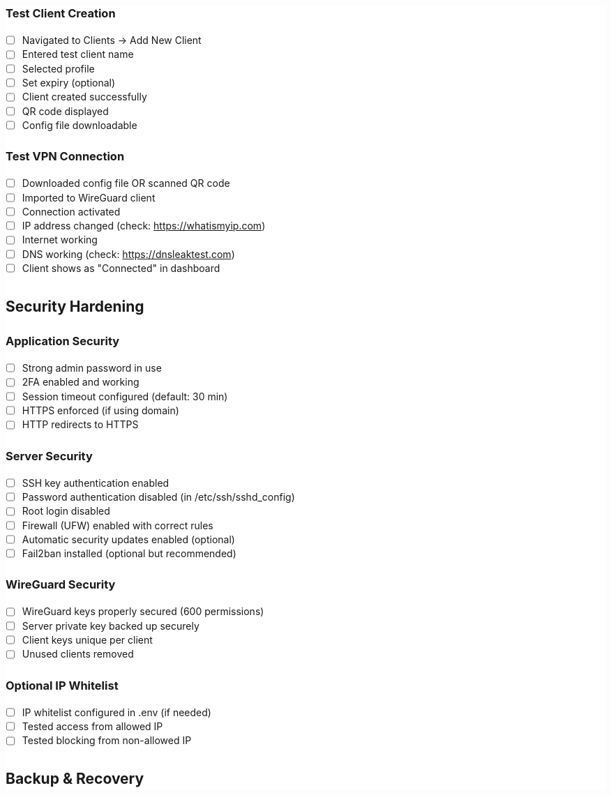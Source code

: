 ### Test Client Creation
- [ ] Navigated to Clients → Add New Client
- [ ] Entered test client name
- [ ] Selected profile
- [ ] Set expiry (optional)
- [ ] Client created successfully
- [ ] QR code displayed
- [ ] Config file downloadable

### Test VPN Connection
- [ ] Downloaded config file OR scanned QR code
- [ ] Imported to WireGuard client
- [ ] Connection activated
- [ ] IP address changed (check: https://whatismyip.com)
- [ ] Internet working
- [ ] DNS working (check: https://dnsleaktest.com)
- [ ] Client shows as "Connected" in dashboard

## Security Hardening

### Application Security
- [ ] Strong admin password in use
- [ ] 2FA enabled and working
- [ ] Session timeout configured (default: 30 min)
- [ ] HTTPS enforced (if using domain)
- [ ] HTTP redirects to HTTPS

### Server Security
- [ ] SSH key authentication enabled
- [ ] Password authentication disabled (in /etc/ssh/sshd_config)
- [ ] Root login disabled
- [ ] Firewall (UFW) enabled with correct rules
- [ ] Automatic security updates enabled (optional)
- [ ] Fail2ban installed (optional but recommended)

### WireGuard Security
- [ ] WireGuard keys properly secured (600 permissions)
- [ ] Server private key backed up securely
- [ ] Client keys unique per client
- [ ] Unused clients removed

### Optional IP Whitelist
- [ ] IP whitelist configured in .env (if needed)
- [ ] Tested access from allowed IP
- [ ] Tested blocking from non-allowed IP

## Backup & Recovery
